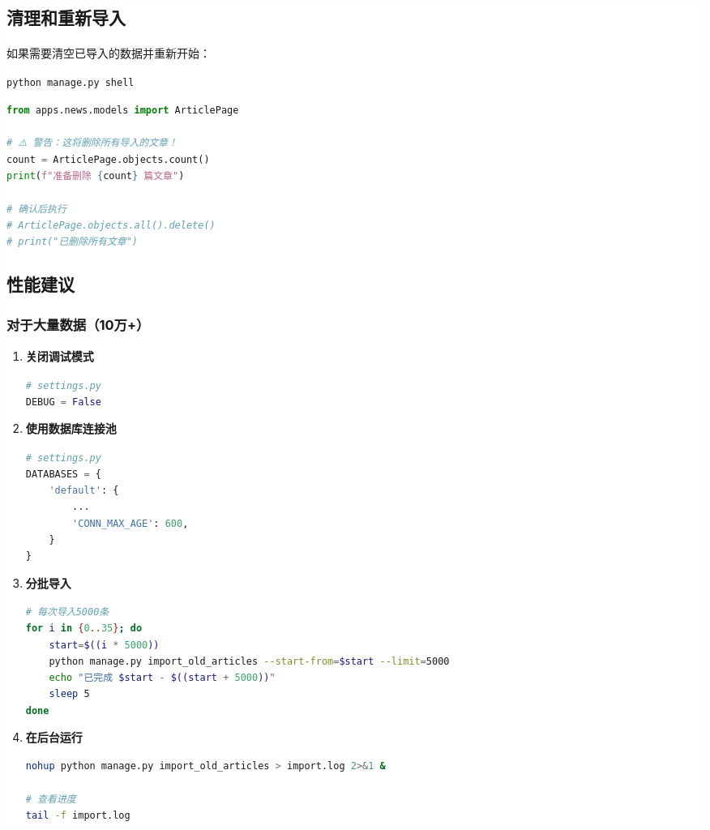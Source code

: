## 清理和重新导入

如果需要清空已导入的数据并重新开始：

```bash
python manage.py shell
```

```python
from apps.news.models import ArticlePage

# ⚠️ 警告：这将删除所有导入的文章！
count = ArticlePage.objects.count()
print(f"准备删除 {count} 篇文章")

# 确认后执行
# ArticlePage.objects.all().delete()
# print("已删除所有文章")
```

## 性能建议

### 对于大量数据（10万+）

1. **关闭调试模式**
   ```python
   # settings.py
   DEBUG = False
   ```

2. **使用数据库连接池**
   ```python
   # settings.py
   DATABASES = {
       'default': {
           ...
           'CONN_MAX_AGE': 600,
       }
   }
   ```

3. **分批导入**
   ```bash
   # 每次导入5000条
   for i in {0..35}; do
       start=$((i * 5000))
       python manage.py import_old_articles --start-from=$start --limit=5000
       echo "已完成 $start - $((start + 5000))"
       sleep 5
   done
   ```

4. **在后台运行**
   ```bash
   nohup python manage.py import_old_articles > import.log 2>&1 &
   
   # 查看进度
   tail -f import.log
   ```
